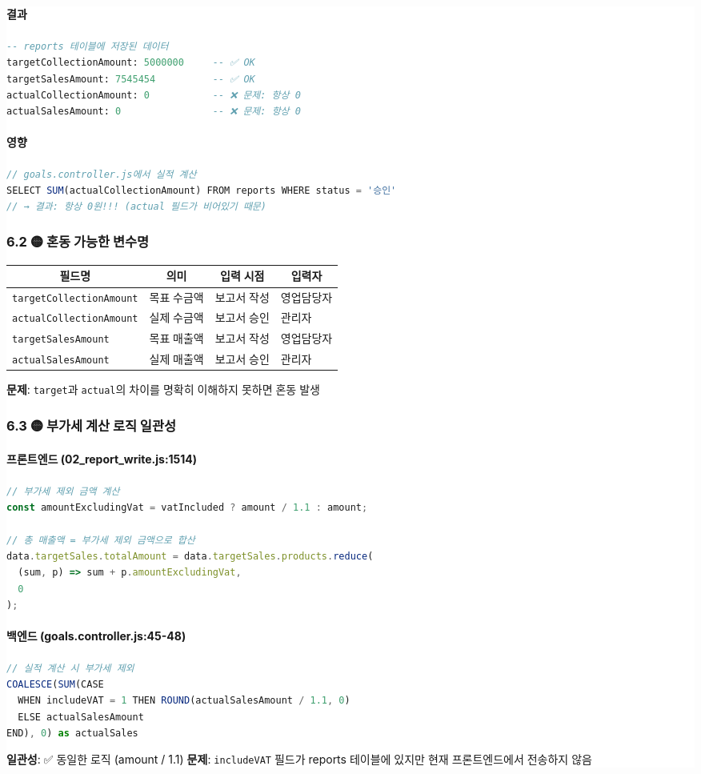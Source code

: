#### 결과
```sql
-- reports 테이블에 저장된 데이터
targetCollectionAmount: 5000000     -- ✅ OK
targetSalesAmount: 7545454          -- ✅ OK
actualCollectionAmount: 0           -- ❌ 문제: 항상 0
actualSalesAmount: 0                -- ❌ 문제: 항상 0
```

#### 영향
```javascript
// goals.controller.js에서 실적 계산
SELECT SUM(actualCollectionAmount) FROM reports WHERE status = '승인'
// → 결과: 항상 0원!!! (actual 필드가 비어있기 때문)
```

### 6.2 🟡 혼동 가능한 변수명

| 필드명 | 의미 | 입력 시점 | 입력자 |
|--------|------|----------|--------|
| `targetCollectionAmount` | 목표 수금액 | 보고서 작성 | 영업담당자 |
| `actualCollectionAmount` | 실제 수금액 | 보고서 승인 | 관리자 |
| `targetSalesAmount` | 목표 매출액 | 보고서 작성 | 영업담당자 |
| `actualSalesAmount` | 실제 매출액 | 보고서 승인 | 관리자 |

**문제**: `target`과 `actual`의 차이를 명확히 이해하지 못하면 혼동 발생

### 6.3 🟡 부가세 계산 로직 일관성

#### 프론트엔드 (02_report_write.js:1514)
```javascript
// 부가세 제외 금액 계산
const amountExcludingVat = vatIncluded ? amount / 1.1 : amount;

// 총 매출액 = 부가세 제외 금액으로 합산
data.targetSales.totalAmount = data.targetSales.products.reduce(
  (sum, p) => sum + p.amountExcludingVat,
  0
);
```

#### 백엔드 (goals.controller.js:45-48)
```javascript
// 실적 계산 시 부가세 제외
COALESCE(SUM(CASE
  WHEN includeVAT = 1 THEN ROUND(actualSalesAmount / 1.1, 0)
  ELSE actualSalesAmount
END), 0) as actualSales
```

**일관성**: ✅ 동일한 로직 (amount / 1.1)
**문제**: `includeVAT` 필드가 reports 테이블에 있지만 현재 프론트엔드에서 전송하지 않음
